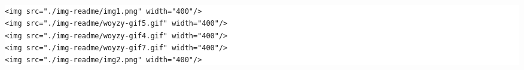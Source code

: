     <img src="./img-readme/img1.png" width="400"/>
    <img src="./img-readme/woyzy-gif5.gif" width="400"/>
    <img src="./img-readme/woyzy-gif4.gif" width="400"/>
    <img src="./img-readme/woyzy-gif7.gif" width="400"/>
    <img src="./img-readme/img2.png" width="400"/>